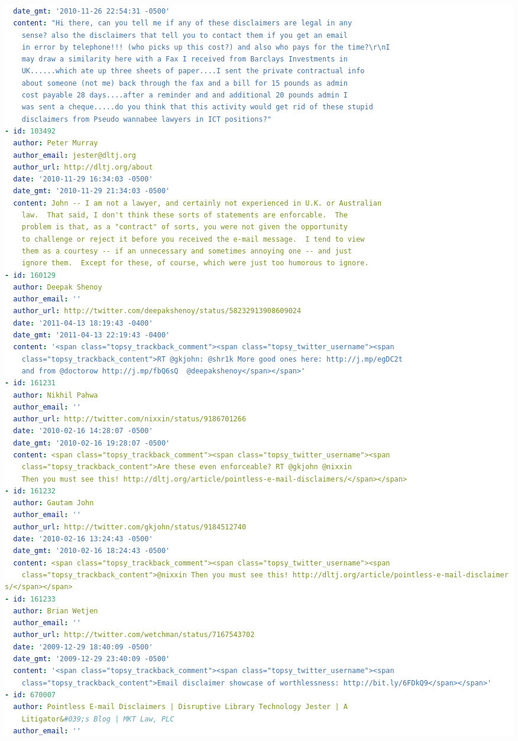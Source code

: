 ```yaml
  date_gmt: '2010-11-26 22:54:31 -0500'
  content: "Hi there, can you tell me if any of these disclaimers are legal in any
    sense? also the disclaimers that tell you to contact them if you get an email
    in error by telephone!!! (who picks up this cost?) and also who pays for the time?\r\nI
    may draw a similarity here with a Fax I received from Barclays Investments in
    UK......which ate up three sheets of paper....I sent the private contractual info
    about someone (not me) back through the fax and a bill for 15 pounds as admin
    cost payable 28 days....after a reminder and and additional 20 pounds admin I
    was sent a cheque.....do you think that this activity would get rid of these stupid
    disclaimers from Pseudo wannabee lawyers in ICT positions?"
- id: 103492
  author: Peter Murray
  author_email: jester@dltj.org
  author_url: http://dltj.org/about
  date: '2010-11-29 16:34:03 -0500'
  date_gmt: '2010-11-29 21:34:03 -0500'
  content: John -- I am not a lawyer, and certainly not experienced in U.K. or Australian
    law.  That said, I don't think these sorts of statements are enforcable.  The
    problem is that, as a "contract" of sorts, you were not given the opportunity
    to challenge or reject it before you received the e-mail message.  I tend to view
    them as a courtesy -- if an unnecessary and sometimes annoying one -- and just
    ignore them.  Except for these, of course, which were just too humorous to ignore.
- id: 160129
  author: Deepak Shenoy
  author_email: ''
  author_url: http://twitter.com/deepakshenoy/status/58232913908609024
  date: '2011-04-13 18:19:43 -0400'
  date_gmt: '2011-04-13 22:19:43 -0400'
  content: '<span class="topsy_trackback_comment"><span class="topsy_twitter_username"><span
    class="topsy_trackback_content">RT @gkjohn: @shr1k More good ones here: http://j.mp/egDC2t
    and from @doctorow http://j.mp/fbQ6sQ  @deepakshenoy</span></span>'
- id: 161231
  author: Nikhil Pahwa
  author_email: ''
  author_url: http://twitter.com/nixxin/status/9186701266
  date: '2010-02-16 14:28:07 -0500'
  date_gmt: '2010-02-16 19:28:07 -0500'
  content: <span class="topsy_trackback_comment"><span class="topsy_twitter_username"><span
    class="topsy_trackback_content">Are these even enforceable? RT @gkjohn @nixxin
    Then you must see this! http://dltj.org/article/pointless-e-mail-disclaimers/</span></span>
- id: 161232
  author: Gautam John
  author_email: ''
  author_url: http://twitter.com/gkjohn/status/9184512740
  date: '2010-02-16 13:24:43 -0500'
  date_gmt: '2010-02-16 18:24:43 -0500'
  content: <span class="topsy_trackback_comment"><span class="topsy_twitter_username"><span
    class="topsy_trackback_content">@nixxin Then you must see this! http://dltj.org/article/pointless-e-mail-disclaimers/</span></span>
- id: 161233
  author: Brian Wetjen
  author_email: ''
  author_url: http://twitter.com/wetchman/status/7167543702
  date: '2009-12-29 18:40:09 -0500'
  date_gmt: '2009-12-29 23:40:09 -0500'
  content: '<span class="topsy_trackback_comment"><span class="topsy_twitter_username"><span
    class="topsy_trackback_content">Email disclaimer showcase of worthlessness: http://bit.ly/6FDkQ9</span></span>'
- id: 670007
  author: Pointless E-mail Disclaimers | Disruptive Library Technology Jester | A
    Litigator&#039;s Blog | MKT Law, PLC
  author_email: ''
```